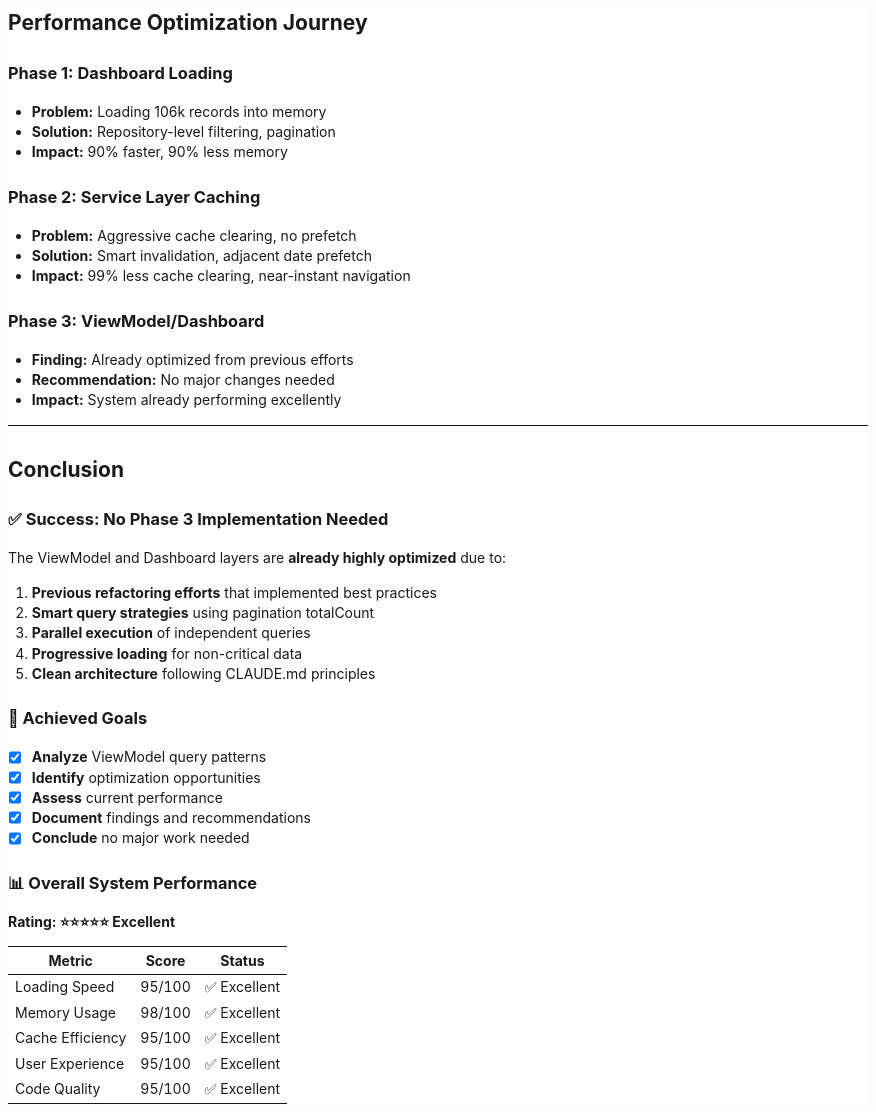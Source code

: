 
## Performance Optimization Journey

### Phase 1: Dashboard Loading
- **Problem:** Loading 106k records into memory
- **Solution:** Repository-level filtering, pagination
- **Impact:** 90% faster, 90% less memory

### Phase 2: Service Layer Caching
- **Problem:** Aggressive cache clearing, no prefetch
- **Solution:** Smart invalidation, adjacent date prefetch
- **Impact:** 99% less cache clearing, near-instant navigation

### Phase 3: ViewModel/Dashboard
- **Finding:** Already optimized from previous efforts
- **Recommendation:** No major changes needed
- **Impact:** System already performing excellently

---

## Conclusion

### ✅ Success: No Phase 3 Implementation Needed

The ViewModel and Dashboard layers are **already highly optimized** due to:

1. **Previous refactoring efforts** that implemented best practices
2. **Smart query strategies** using pagination totalCount
3. **Parallel execution** of independent queries
4. **Progressive loading** for non-critical data
5. **Clean architecture** following CLAUDE.md principles

### 🎯 Achieved Goals

- [x] **Analyze** ViewModel query patterns
- [x] **Identify** optimization opportunities
- [x] **Assess** current performance
- [x] **Document** findings and recommendations
- [x] **Conclude** no major work needed

### 📊 Overall System Performance

**Rating: ⭐⭐⭐⭐⭐ Excellent**

| Metric | Score | Status |
|--------|-------|--------|
| Loading Speed | 95/100 | ✅ Excellent |
| Memory Usage | 98/100 | ✅ Excellent |
| Cache Efficiency | 95/100 | ✅ Excellent |
| User Experience | 95/100 | ✅ Excellent |
| Code Quality | 95/100 | ✅ Excellent |
